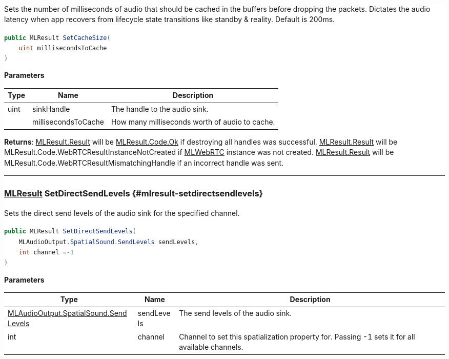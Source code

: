 Sets the number of milliseconds of audio that should be cached in the buffers before dropping the packets. Dictates the audio latency when app recovers from lifecycle state transitions like standby & reality. Default is 200ms. 

```csharp
public MLResult SetCacheSize(
    uint millisecondsToCache
)
```


**Parameters**

| Type | Name  | Description  | 
|--|--|--|
| uint |sinkHandle|The handle to the audio sink.|
|  |millisecondsToCache|How many milliseconds worth of audio to cache.|






**Returns**: [MLResult.Result](/unity-api/api/UnityEngine.XR.MagicLeap/UnityEngine.XR.MagicLeap.MLResult.md#readonly--result) will be  [MLResult.Code.Ok](/unity-api/api/UnityEngine.XR.MagicLeap/UnityEngine.XR.MagicLeap.MLResult.md#enums-ok)  if destroying all handles was successful. [MLResult.Result](/unity-api/api/UnityEngine.XR.MagicLeap/UnityEngine.XR.MagicLeap.MLResult.md#readonly--result) will be  MLResult.Code.WebRTCResultInstanceNotCreated  if [MLWebRTC](/unity-api/api/UnityEngine.XR.MagicLeap/MLWebRTC/UnityEngine.XR.MagicLeap.MLWebRTC.md) instance was not created. [MLResult.Result](/unity-api/api/UnityEngine.XR.MagicLeap/UnityEngine.XR.MagicLeap.MLResult.md#readonly--result) will be  MLResult.Code.WebRTCResultMismatchingHandle  if an incorrect handle was sent. 



-----------

### [MLResult](/unity-api/api/UnityEngine.XR.MagicLeap/UnityEngine.XR.MagicLeap.MLResult.md) SetDirectSendLevels {#mlresult-setdirectsendlevels}

Sets the direct send levels of the audio sink for the specified channel. 

```csharp
public MLResult SetDirectSendLevels(
    MLAudioOutput.SpatialSound.SendLevels sendLevels,
    int channel =-1
)
```


**Parameters**

| Type | Name  | Description  | 
|--|--|--|
| [MLAudioOutput.SpatialSound.SendLevels](/unity-api/api/UnityEngine.XR.MagicLeap/MLAudioOutput/SpatialSound/UnityEngine.XR.MagicLeap.MLAudioOutput.SpatialSound.SendLevels.md) |sendLevels|The send levels of the audio sink.|
| int |channel|Channel to set this spatialization property for. Passing -1 sets it for all available channels.|
